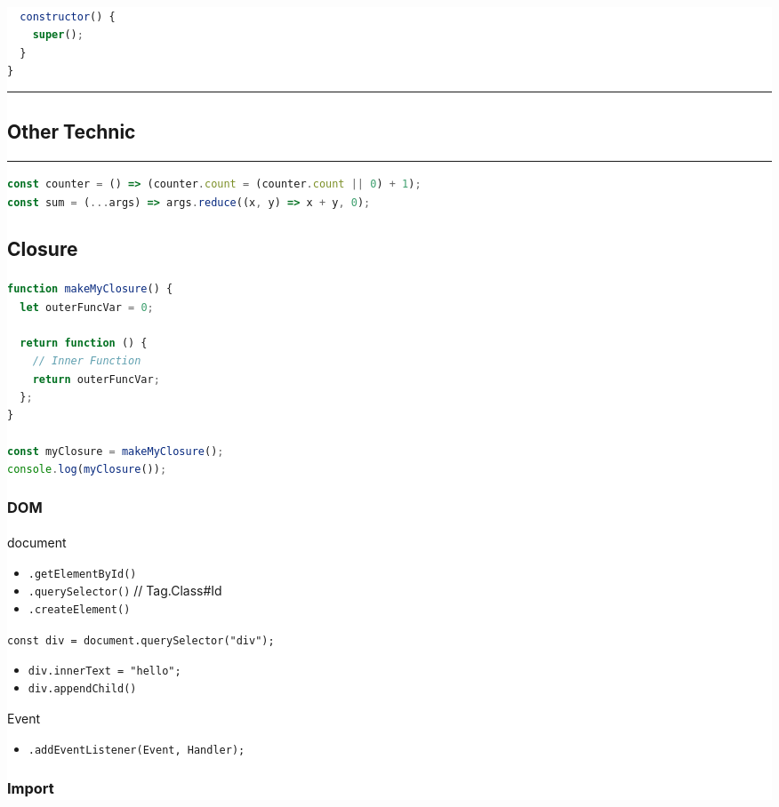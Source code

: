 ```js {linenos=true}
  constructor() {
    super();
  }
}
```




---
## Other Technic
---

```js {linenos=true}
const counter = () => (counter.count = (counter.count || 0) + 1);
const sum = (...args) => args.reduce((x, y) => x + y, 0);
```



## Closure

```js {linenos=true}
function makeMyClosure() {
  let outerFuncVar = 0;

  return function () {
    // Inner Function
    return outerFuncVar;
  };
}

const myClosure = makeMyClosure();
console.log(myClosure());
```




### DOM

document
- `.getElementById()`
- `.querySelector()` // Tag.Class#Id
- `.createElement()`

`const div = document.querySelector("div");`
- `div.innerText = "hello";`
- `div.appendChild()`

Event
- `.addEventListener(Event, Handler);`




### Import
